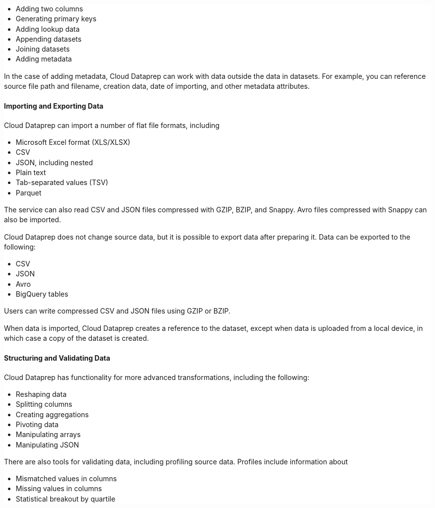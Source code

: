 * Adding two columns
* Generating primary keys
* Adding lookup data
* Appending datasets
* Joining datasets
* Adding metadata

In the case of adding metadata, Cloud Dataprep can work with data outside the data in datasets. For example, you can reference source file path and filename, creation data, date of importing, and other metadata attributes.

#### Importing and Exporting Data <a href="#usec0009" id="usec0009"></a>

Cloud Dataprep can import a number of flat file formats, including

* Microsoft Excel format (XLS/XLSX)
* CSV
* JSON, including nested
* Plain text
* Tab-separated values (TSV)
* Parquet

The service can also read CSV and JSON files compressed with GZIP, BZIP, and Snappy. Avro files compressed with Snappy can also be imported.

Cloud Dataprep does not change source data, but it is possible to export data after preparing it. Data can be exported to the following:

* CSV
* JSON
* Avro
* BigQuery tables

Users can write compressed CSV and JSON files using GZIP or BZIP.

When data is imported, Cloud Dataprep creates a reference to the dataset, except when data is uploaded from a local device, in which case a copy of the dataset is created.

#### Structuring and Validating Data <a href="#usec0010" id="usec0010"></a>

Cloud Dataprep has functionality for more advanced transformations, including the following:

* Reshaping data
* Splitting columns
* Creating aggregations
* Pivoting data
* Manipulating arrays
* Manipulating JSON

There are also tools for validating data, including profiling source data. Profiles include information about

* Mismatched values in columns
* Missing values in columns
* Statistical breakout by quartile
